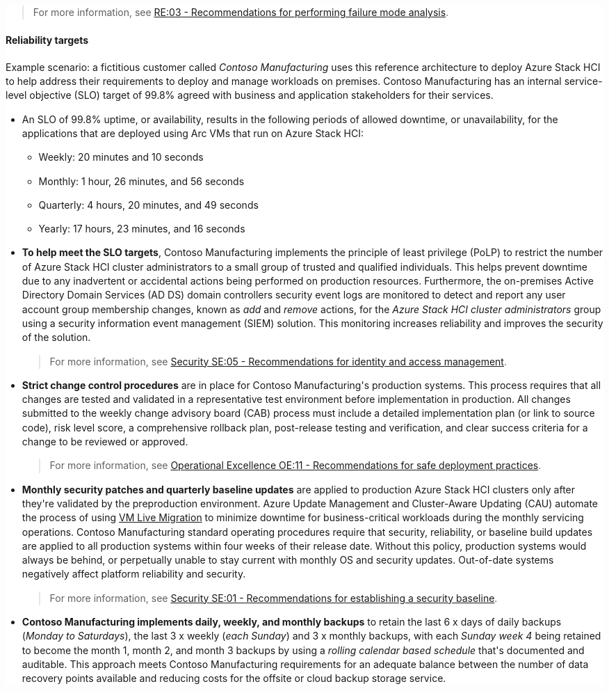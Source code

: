   > For more information, see [RE:03 - Recommendations for performing failure mode analysis](/azure/well-architected/reliability/failure-mode-analysis).

#### Reliability targets

Example scenario: a fictitious customer called _Contoso Manufacturing_ uses this reference architecture to deploy Azure Stack HCI to help address their requirements to deploy and manage workloads on premises. Contoso Manufacturing has an internal service-level objective (SLO) target of 99.8% agreed with business and application stakeholders for their services.

- An SLO of 99.8% uptime, or availability, results in the following periods of allowed downtime, or unavailability, for the applications that are deployed using Arc VMs that run on Azure Stack HCI:

  - Weekly: 20 minutes and 10 seconds

  - Monthly: 1 hour, 26 minutes, and 56 seconds

  - Quarterly: 4 hours, 20 minutes, and 49 seconds

  - Yearly: 17 hours, 23 minutes, and 16 seconds

- **To help meet the SLO targets**, Contoso Manufacturing implements the principle of least privilege (PoLP) to restrict the number of Azure Stack HCI cluster administrators to a small group of trusted and qualified individuals. This helps prevent downtime due to any inadvertent or accidental actions being performed on production resources. Furthermore, the on-premises Active Directory Domain Services (AD DS) domain controllers security event logs are monitored to detect and report any user account group membership changes, known as _add_ and _remove_ actions, for the *Azure Stack HCI cluster administrators* group using a security information event management (SIEM) solution. This monitoring increases reliability and improves the security of the solution.

  > For more information, see [Security SE:05 - Recommendations for identity and access management](/azure/well-architected/security/identity-access).

- **Strict change control procedures** are in place for Contoso Manufacturing's production systems. This process requires that all changes are tested and validated in a representative test environment before implementation in production. All changes submitted to the weekly change advisory board (CAB) process must include a detailed implementation plan (or link to source code), risk level score, a comprehensive rollback plan, post-release testing and verification, and clear success criteria for a change to be reviewed or approved.

  > For more information, see [Operational Excellence OE:11 - Recommendations for safe deployment practices](/azure/well-architected/operational-excellence/safe-deployments).

- **Monthly security patches and quarterly baseline updates** are applied to production Azure Stack HCI clusters only after they're validated by the preproduction environment. Azure Update Management and Cluster-Aware Updating (CAU) automate the process of using [VM Live Migration](/windows-server/virtualization/hyper-v/manage/live-migration-overview) to minimize downtime for business-critical workloads during the monthly servicing operations. Contoso Manufacturing standard operating procedures require that security, reliability, or baseline build updates are applied to all production systems within four weeks of their release date. Without this policy, production systems would always be behind, or perpetually unable to stay current with monthly OS and security updates. Out-of-date systems negatively affect platform reliability and security.

  > For more information, see [Security SE:01 - Recommendations for establishing a security baseline](/azure/well-architected/security/establish-baseline).

- **Contoso Manufacturing implements daily, weekly, and monthly backups** to retain the last 6 x days of daily backups (_Monday to Saturdays_), the last 3 x weekly (_each Sunday_) and 3 x monthly backups, with each _Sunday week 4_ being retained to become the month 1, month 2, and month 3 backups by using a _rolling calendar based schedule_ that's documented and auditable. This approach meets Contoso Manufacturing requirements for an adequate balance between the number of data recovery points available and reducing costs for the offsite or cloud backup storage service.
